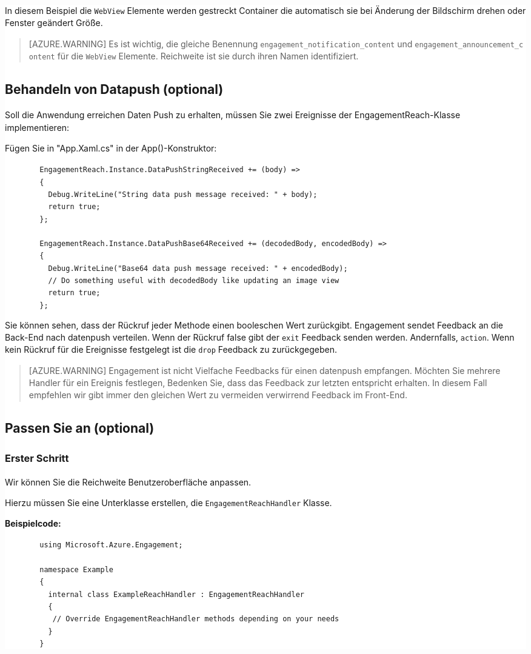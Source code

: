 
In diesem Beispiel die `WebView` Elemente werden gestreckt Container die automatisch sie bei Änderung der Bildschirm drehen oder Fenster geändert Größe.

> [AZURE.WARNING] Es ist wichtig, die gleiche Benennung `engagement_notification_content` und `engagement_announcement_content` für die `WebView` Elemente. Reichweite ist sie durch ihren Namen identifiziert. 

## <a name="handle-datapush-optional"></a>Behandeln von Datapush (optional)

Soll die Anwendung erreichen Daten Push zu erhalten, müssen Sie zwei Ereignisse der EngagementReach-Klasse implementieren:

Fügen Sie in "App.Xaml.cs" in der App()-Konstruktor:

            EngagementReach.Instance.DataPushStringReceived += (body) =>
            {
              Debug.WriteLine("String data push message received: " + body);
              return true;
            };
            
            EngagementReach.Instance.DataPushBase64Received += (decodedBody, encodedBody) =>
            {
              Debug.WriteLine("Base64 data push message received: " + encodedBody);
              // Do something useful with decodedBody like updating an image view
              return true;
            };

Sie können sehen, dass der Rückruf jeder Methode einen booleschen Wert zurückgibt. Engagement sendet Feedback an die Back-End nach datenpush verteilen. Wenn der Rückruf false gibt der `exit` Feedback senden werden. Andernfalls, `action`. Wenn kein Rückruf für die Ereignisse festgelegt ist die `drop` Feedback zu zurückgegeben.

> [AZURE.WARNING] Engagement ist nicht Vielfache Feedbacks für einen datenpush empfangen. Möchten Sie mehrere Handler für ein Ereignis festlegen, Bedenken Sie, dass das Feedback zur letzten entspricht erhalten. In diesem Fall empfehlen wir gibt immer den gleichen Wert zu vermeiden verwirrend Feedback im Front-End.

## <a name="customize-ui-optional"></a>Passen Sie an (optional)

### <a name="first-step"></a>Erster Schritt

Wir können Sie die Reichweite Benutzeroberfläche anpassen.

Hierzu müssen Sie eine Unterklasse erstellen, die `EngagementReachHandler` Klasse.

**Beispielcode:**

            using Microsoft.Azure.Engagement;
            
            namespace Example
            {
              internal class ExampleReachHandler : EngagementReachHandler
              {
               // Override EngagementReachHandler methods depending on your needs
              }
            }
